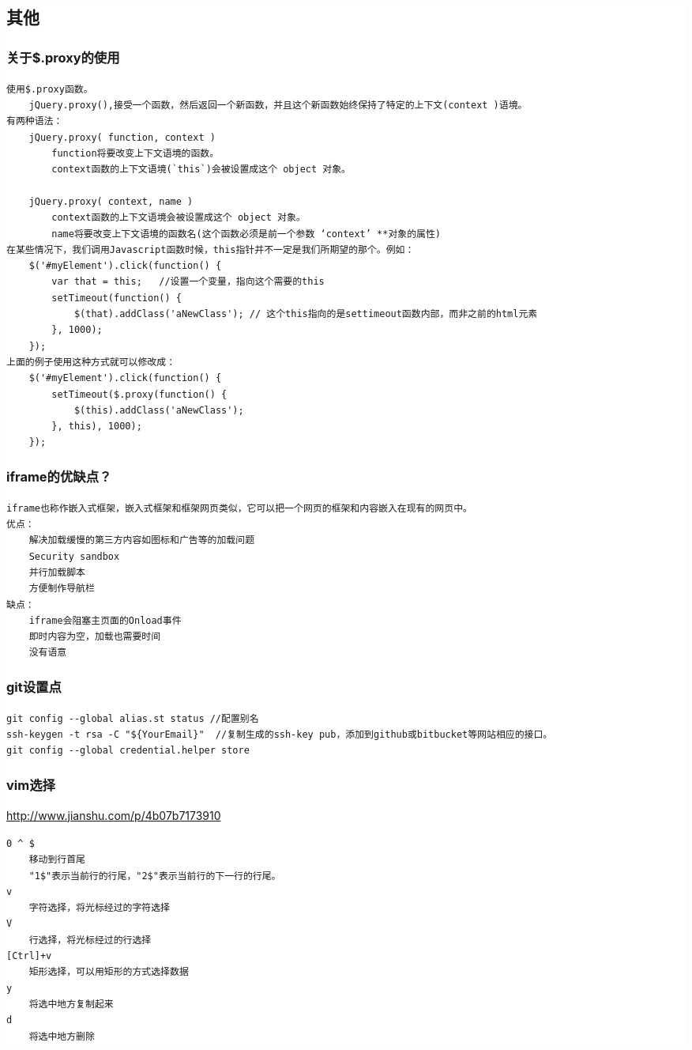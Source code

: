 


## 其他
### 关于$.proxy的使用
	使用$.proxy函数。
		jQuery.proxy(),接受一个函数，然后返回一个新函数，并且这个新函数始终保持了特定的上下文(context )语境。
	有两种语法：
		jQuery.proxy( function, context )
			function将要改变上下文语境的函数。
			context函数的上下文语境(`this`)会被设置成这个 object 对象。

		jQuery.proxy( context, name )
			context函数的上下文语境会被设置成这个 object 对象。
			name将要改变上下文语境的函数名(这个函数必须是前一个参数 ‘context’ **对象的属性)
	在某些情况下，我们调用Javascript函数时候，this指针并不一定是我们所期望的那个。例如：
		$('#myElement').click(function() {
			var that = this;   //设置一个变量，指向这个需要的this
			setTimeout(function() {
				$(that).addClass('aNewClass'); // 这个this指向的是settimeout函数内部，而非之前的html元素
			}, 1000);
		});	
	上面的例子使用这种方式就可以修改成：
		$('#myElement').click(function() {
			setTimeout($.proxy(function() {
				$(this).addClass('aNewClass');  
			}, this), 1000);
		});

### iframe的优缺点？
	iframe也称作嵌入式框架，嵌入式框架和框架网页类似，它可以把一个网页的框架和内容嵌入在现有的网页中。
	优点：
		解决加载缓慢的第三方内容如图标和广告等的加载问题
		Security sandbox
		并行加载脚本
		方便制作导航栏
	缺点：
		iframe会阻塞主页面的Onload事件
		即时内容为空，加载也需要时间
		没有语意


### git设置点
	git config --global alias.st status //配置别名
	ssh-keygen -t rsa -C "${YourEmail}"  //复制生成的ssh-key pub，添加到github或bitbucket等网站相应的接口。
	git config --global credential.helper store 
  
### vim选择
http://www.jianshu.com/p/4b07b7173910

```
0 ^ $ 
	移动到行首尾 
	"1$"表示当前行的行尾，"2$"表示当前行的下一行的行尾。
v
	字符选择，将光标经过的字符选择
V
	行选择，将光标经过的行选择
[Ctrl]+v
	矩形选择，可以用矩形的方式选择数据
y
	将选中地方复制起来
d
	将选中地方删除
```